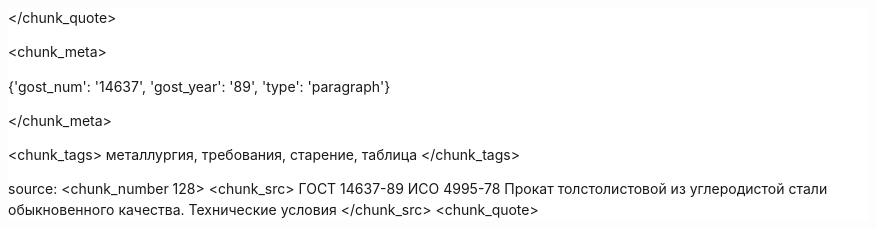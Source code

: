 </chunk_quote>

<chunk_meta>

{'gost_num': '14637', 'gost_year': '89', 'type': 'paragraph'}

</chunk_meta>

<chunk_tags>
металлургия, требования, старение, таблица
</chunk_tags>

source:
<chunk_number 128>
<chunk_src>
ГОСТ 14637-89 ИСО 4995-78 Прокат толстолистовой из углеродистой стали обыкновенного качества. Технические условия
</chunk_src>
<chunk_quote>

